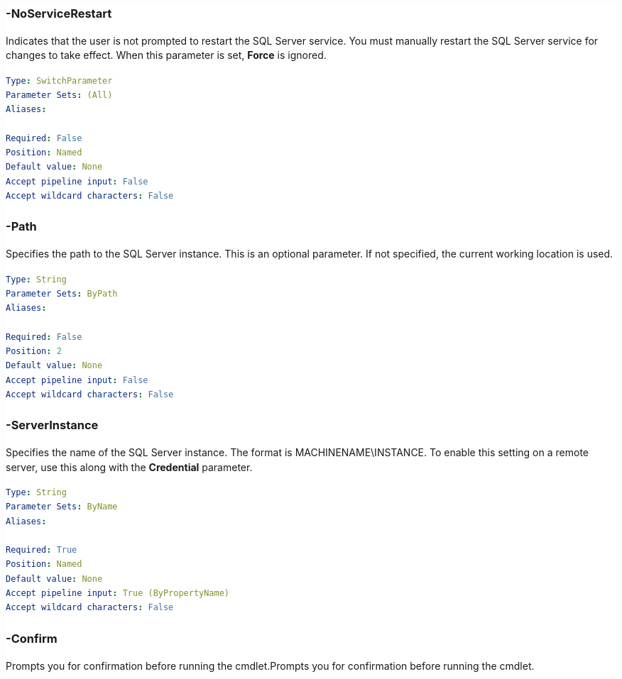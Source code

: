 ### -NoServiceRestart
Indicates that the user is not prompted to restart the SQL Server service.
You must manually restart the SQL Server service for changes to take effect.
When this parameter is set, **Force** is ignored.

```yaml
Type: SwitchParameter
Parameter Sets: (All)
Aliases: 

Required: False
Position: Named
Default value: None
Accept pipeline input: False
Accept wildcard characters: False
```

### -Path
Specifies the path to the SQL Server instance.
This is an optional parameter.
If not specified, the current working location is used.

```yaml
Type: String
Parameter Sets: ByPath
Aliases: 

Required: False
Position: 2
Default value: None
Accept pipeline input: False
Accept wildcard characters: False
```

### -ServerInstance
Specifies the name of the SQL Server instance.
The format is MACHINENAME\INSTANCE.
To enable this setting on a remote server, use this along with the **Credential** parameter.

```yaml
Type: String
Parameter Sets: ByName
Aliases: 

Required: True
Position: Named
Default value: None
Accept pipeline input: True (ByPropertyName)
Accept wildcard characters: False
```

### -Confirm
Prompts you for confirmation before running the cmdlet.Prompts you for confirmation before running the cmdlet.
